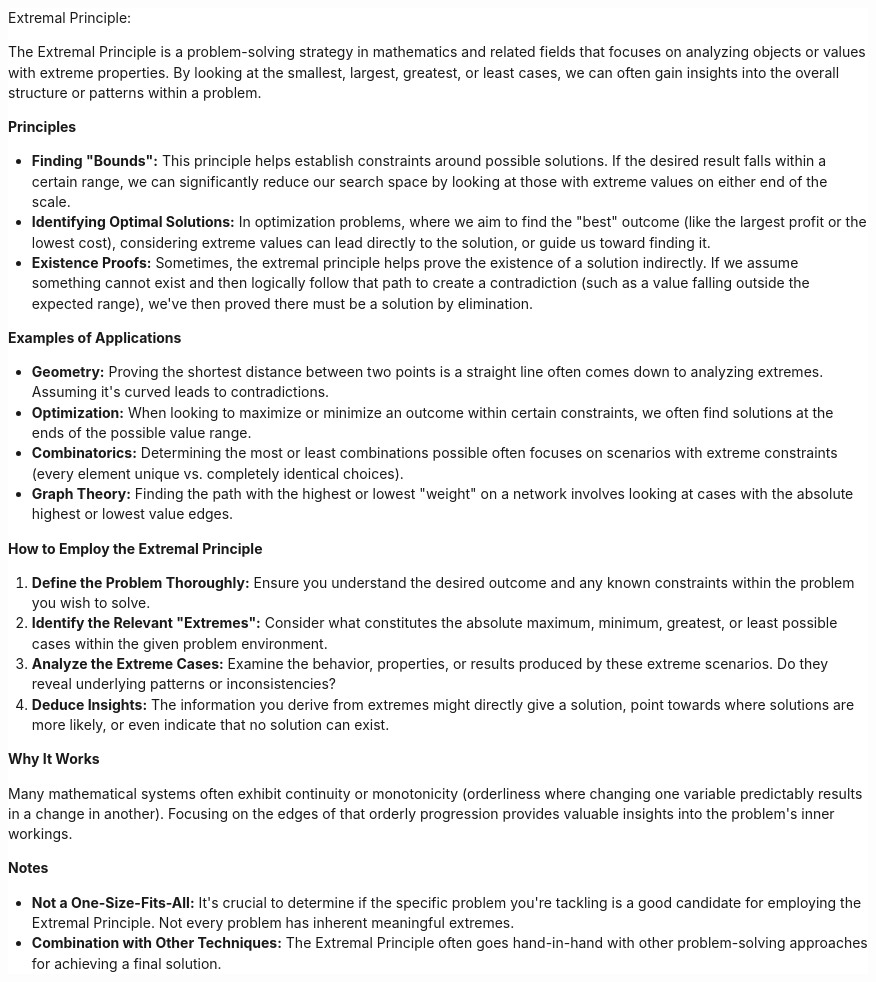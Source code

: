 Extremal Principle:

The Extremal Principle is a problem-solving strategy in mathematics and related fields that focuses on analyzing objects or values with extreme properties. By looking at the smallest, largest, greatest, or least cases, we can often gain insights into the overall structure or patterns within a problem.

**Principles**

* **Finding "Bounds":** This principle helps establish constraints around possible solutions. If the desired result falls within a certain range, we can significantly reduce our search space by looking at those with extreme values on either end of the scale.
* **Identifying Optimal Solutions:** In optimization problems, where we aim to find the "best" outcome (like the largest profit or the lowest cost), considering extreme values can lead directly to the solution, or guide us toward finding it.
* **Existence Proofs:** Sometimes, the extremal principle helps prove the existence of a solution indirectly. If we assume something cannot exist and then logically follow that path to create a contradiction (such as a value falling outside the expected range), we've then proved there must be a solution by elimination.

**Examples of Applications**

* **Geometry:**  Proving the shortest distance between two points  is a straight line often comes down to analyzing extremes. Assuming it's curved leads to  contradictions.
* **Optimization:** When looking to maximize or minimize an outcome within certain  constraints,  we often find solutions at the ends of the possible value range.
* **Combinatorics:** Determining the most or least  combinations possible often focuses on scenarios with extreme constraints (every element unique vs. completely identical choices).
* **Graph Theory:** Finding the path with the highest or lowest "weight" on a network  involves looking at cases with the absolute highest or lowest value edges.

**How to Employ the Extremal Principle**

1. **Define the Problem Thoroughly:**  Ensure you understand the desired outcome and any known constraints within the problem you wish to solve.
2. **Identify the Relevant "Extremes":** Consider what constitutes the absolute maximum, minimum, greatest, or least possible cases within the given problem environment.
3. **Analyze the Extreme Cases:** Examine the behavior, properties, or results produced by these extreme scenarios. Do they reveal underlying patterns or inconsistencies?
4. **Deduce Insights:**   The information you derive from extremes might directly give a solution, point towards where solutions are more likely, or even indicate that no solution can exist.

**Why It Works**

Many mathematical systems often exhibit continuity or monotonicity (orderliness where changing one variable  predictably results in a change in another). Focusing on the edges of that orderly progression provides valuable insights into the problem's inner workings.

**Notes**

* **Not a One-Size-Fits-All:** It's crucial to determine if the specific problem you're tackling is a good candidate for employing the Extremal Principle. Not every problem has inherent meaningful extremes.
* **Combination with Other Techniques:** The Extremal Principle often goes hand-in-hand with other problem-solving approaches for achieving a final solution.
